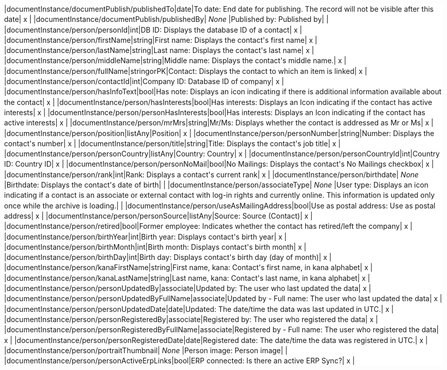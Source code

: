 |documentInstance/documentPublish/publishedTo|date|To date: End date for publishing. The record will not be visible after this date| x |
|documentInstance/documentPublish/publishedBy| *None* |Published by: Published by|  |
|documentInstance/person/personId|int|DB ID: Displays the database ID of a contact| x |
|documentInstance/person/firstName|string|First name: Displays the contact's first name| x |
|documentInstance/person/lastName|string|Last name: Displays the contact's last name| x |
|documentInstance/person/middleName|string|Middle name: Displays the contact's middle name.| x |
|documentInstance/person/fullName|stringorPK|Contact: Displays the contact to which an item is linked| x |
|documentInstance/person/contactId|int|Company ID: Database ID of company| x |
|documentInstance/person/hasInfoText|bool|Has note: Displays an icon indicating if there is additional information available about the contact| x |
|documentInstance/person/hasInterests|bool|Has interests: Displays an Icon indicating if the contact has active interests| x |
|documentInstance/person/personHasInterests|bool|Has interests: Displays an Icon indicating if the contact has active interests| x |
|documentInstance/person/mrMrs|string|Mr/Ms: Displays whether the contact is addressed as Mr or Ms| x |
|documentInstance/person/position|listAny|Position| x |
|documentInstance/person/personNumber|string|Number: Displays the contact's number| x |
|documentInstance/person/title|string|Title: Displays the contact's job title| x |
|documentInstance/person/personCountry|listAny|Country: Country| x |
|documentInstance/person/personCountryId|int|Country ID: Country ID| x |
|documentInstance/person/personNoMail|bool|No Mailings: Displays the contact's No Mailings checkbox| x |
|documentInstance/person/rank|int|Rank: Displays a contact's current rank| x |
|documentInstance/person/birthdate| *None* |Birthdate: Displays the contact's date of birth|  |
|documentInstance/person/associateType| *None* |User type: Displays an icon indicating if a contact is an associate or external contact with log-in rights and currently online. This information is updated only once while the archive is loading.|  |
|documentInstance/person/useAsMailingAddress|bool|Use as postal address: Use as postal address| x |
|documentInstance/person/personSource|listAny|Source: Source (Contact)| x |
|documentInstance/person/retired|bool|Former employee: Indicates whether the contact has retired/left the company| x |
|documentInstance/person/birthYear|int|Birth year: Displays contact's birth year| x |
|documentInstance/person/birthMonth|int|Birth month: Displays contact's birth month| x |
|documentInstance/person/birthDay|int|Birth day: Displays contact's birth day (day of month)| x |
|documentInstance/person/kanaFirstName|string|First name, kana: Contact's first name, in kana alphabet| x |
|documentInstance/person/kanaLastName|string|Last name, kana: Contact's last name, in kana alphabet| x |
|documentInstance/person/personUpdatedBy|associate|Updated by: The user who last updated the data| x |
|documentInstance/person/personUpdatedByFullName|associate|Updated by - Full name: The user who last updated the data| x |
|documentInstance/person/personUpdatedDate|date|Updated: The date/time the data was last updated in UTC.| x |
|documentInstance/person/personRegisteredBy|associate|Registered by: The user who registered the data| x |
|documentInstance/person/personRegisteredByFullName|associate|Registered by - Full name: The user who registered the data| x |
|documentInstance/person/personRegisteredDate|date|Registered date: The date/time the data was registered in UTC.| x |
|documentInstance/person/portraitThumbnail| *None* |Person image: Person image|  |
|documentInstance/person/personActiveErpLinks|bool|ERP connected: Is there an active ERP Sync?| x |
